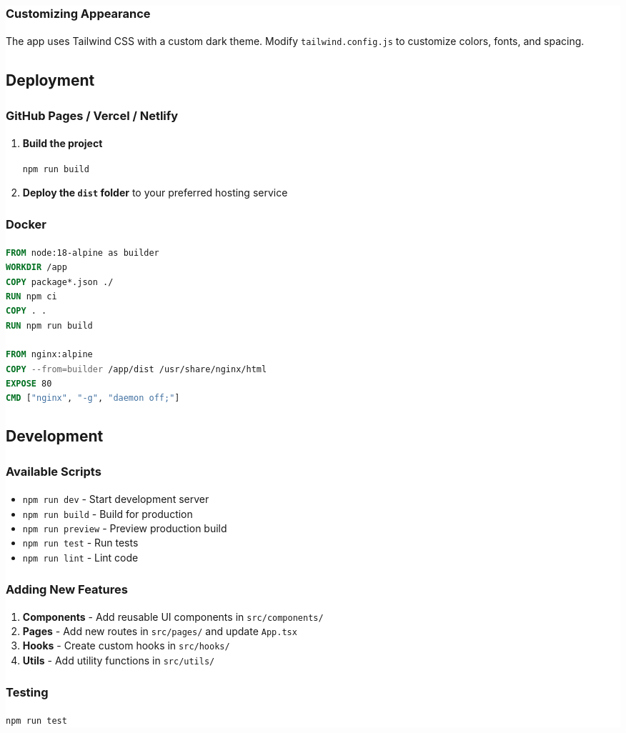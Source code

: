 ### Customizing Appearance

The app uses Tailwind CSS with a custom dark theme. Modify `tailwind.config.js` to customize colors, fonts, and spacing.

## Deployment

### GitHub Pages / Vercel / Netlify

1. **Build the project**
   ```bash
   npm run build
   ```

2. **Deploy the `dist` folder** to your preferred hosting service

### Docker

```dockerfile
FROM node:18-alpine as builder
WORKDIR /app
COPY package*.json ./
RUN npm ci
COPY . .
RUN npm run build

FROM nginx:alpine
COPY --from=builder /app/dist /usr/share/nginx/html
EXPOSE 80
CMD ["nginx", "-g", "daemon off;"]
```

## Development

### Available Scripts

- `npm run dev` - Start development server
- `npm run build` - Build for production
- `npm run preview` - Preview production build
- `npm run test` - Run tests
- `npm run lint` - Lint code

### Adding New Features

1. **Components** - Add reusable UI components in `src/components/`
2. **Pages** - Add new routes in `src/pages/` and update `App.tsx`
3. **Hooks** - Create custom hooks in `src/hooks/`
4. **Utils** - Add utility functions in `src/utils/`

### Testing

```bash
npm run test
```
